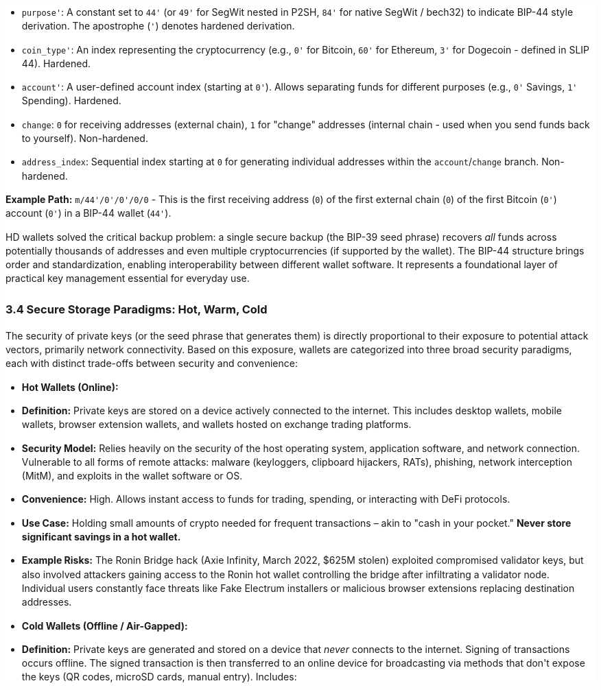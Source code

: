 *   `purpose'`: A constant set to `44'` (or `49'` for SegWit nested in P2SH, `84'` for native SegWit / bech32) to indicate BIP-44 style derivation. The apostrophe (`'`) denotes hardened derivation.

*   `coin_type'`: An index representing the cryptocurrency (e.g., `0'` for Bitcoin, `60'` for Ethereum, `3'` for Dogecoin - defined in SLIP 44). Hardened.

*   `account'`: A user-defined account index (starting at `0'`). Allows separating funds for different purposes (e.g., `0'` Savings, `1'` Spending). Hardened.

*   `change`: `0` for receiving addresses (external chain), `1` for "change" addresses (internal chain - used when you send funds back to yourself). Non-hardened.

*   `address_index`: Sequential index starting at `0` for generating individual addresses within the `account`/`change` branch. Non-hardened.

**Example Path:** `m/44'/0'/0'/0/0` - This is the first receiving address (`0`) of the first external chain (`0`) of the first Bitcoin (`0'`) account (`0'`) in a BIP-44 wallet (`44'`).

HD wallets solved the critical backup problem: a single secure backup (the BIP-39 seed phrase) recovers *all* funds across potentially thousands of addresses and even multiple cryptocurrencies (if supported by the wallet). The BIP-44 structure brings order and standardization, enabling interoperability between different wallet software. It represents a foundational layer of practical key management essential for everyday use.

### 3.4 Secure Storage Paradigms: Hot, Warm, Cold

The security of private keys (or the seed phrase that generates them) is directly proportional to their exposure to potential attack vectors, primarily network connectivity. Based on this exposure, wallets are categorized into three broad security paradigms, each with distinct trade-offs between security and convenience:

*   **Hot Wallets (Online):**

*   **Definition:** Private keys are stored on a device actively connected to the internet. This includes desktop wallets, mobile wallets, browser extension wallets, and wallets hosted on exchange trading platforms.

*   **Security Model:** Relies heavily on the security of the host operating system, application software, and network connection. Vulnerable to all forms of remote attacks: malware (keyloggers, clipboard hijackers, RATs), phishing, network interception (MitM), and exploits in the wallet software or OS.

*   **Convenience:** High. Allows instant access to funds for trading, spending, or interacting with DeFi protocols.

*   **Use Case:** Holding small amounts of crypto needed for frequent transactions – akin to "cash in your pocket." **Never store significant savings in a hot wallet.**

*   **Example Risks:** The Ronin Bridge hack (Axie Infinity, March 2022, $625M stolen) exploited compromised validator keys, but also involved attackers gaining access to the Ronin hot wallet controlling the bridge after infiltrating a validator node. Individual users constantly face threats like Fake Electrum installers or malicious browser extensions replacing destination addresses.

*   **Cold Wallets (Offline / Air-Gapped):**

*   **Definition:** Private keys are generated and stored on a device that *never* connects to the internet. Signing of transactions occurs offline. The signed transaction is then transferred to an online device for broadcasting via methods that don't expose the keys (QR codes, microSD cards, manual entry). Includes:
